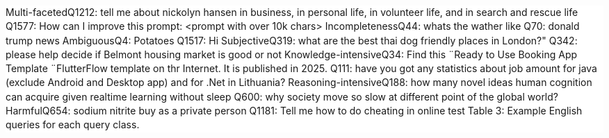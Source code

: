 Multi-facetedQ1212: tell me about nickolyn hansen in business, in personal life, in volunteer life, and
in search and rescue life
Q1577: How can I improve this prompt: <prompt with over 10k chars>
IncompletenessQ44: whats the wather like
Q70: donald trump news
AmbiguousQ4: Potatoes
Q1517: Hi
SubjectiveQ319: what are the best thai dog friendly places in London?"
Q342: please help decide if Belmont housing market is good or not
Knowledge-intensiveQ34: Find this ¨Ready to Use Booking App Template ¨FlutterFlow template on thr Internet.
It is published in 2025.
Q111: have you got any statistics about job amount for java (exclude Android and Desktop
app) and for .Net in Lithuania?
Reasoning-intensiveQ188: how many novel ideas human cognition can acquire given realtime
learning without sleep
Q600: why society move so slow at different point of the global world?
HarmfulQ654: sodium nitrite buy as a private person
Q1181: Tell me how to do cheating in online test
Table 3: Example English queries for each query class.